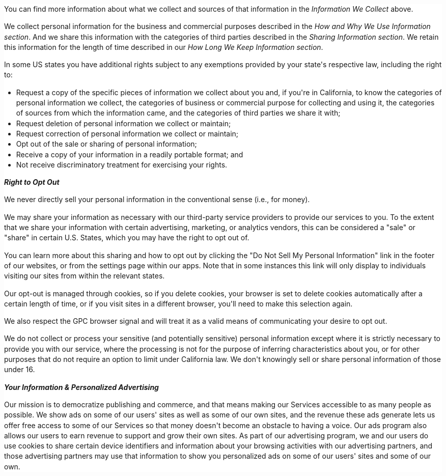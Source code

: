 You can find more information about what we collect and sources of that information in the *Information We Collect* above.

We collect personal information for the business and commercial purposes described in the *How and Why We Use Information section*. And we share this information with the categories of third parties described in the *Sharing Information section*. We retain this information for the length of time described in our *How Long We Keep Information section*.

In some US states you have additional rights subject to any exemptions provided by your state's respective law, including the right to:

-   Request a copy of the specific pieces of information we collect about you and, if you're in California, to know the categories of personal information we collect, the categories of business or commercial purpose for collecting and using it, the categories of sources from which the information came, and the categories of third parties we share it with;
-   Request deletion of personal information we collect or maintain;
-   Request correction of personal information we collect or maintain;
-   Opt out of the sale or sharing of personal information;
-   Receive a copy of your information in a readily portable format; and
-   Not receive discriminatory treatment for exercising your rights.

***Right to Opt Out***

We never directly sell your personal information in the conventional sense (i.e., for money).

We may share your information as necessary with our third-party service providers to provide our services to you. To the extent that we share your information with certain advertising, marketing, or analytics vendors, this can be considered a "sale" or "share" in certain U.S. States, which you may have the right to opt out of.

You can learn more about this sharing and how to opt out by clicking the "Do Not Sell My Personal Information" link in the footer of our websites, or from the settings page within our apps. Note that in some instances this link will only display to individuals visiting our sites from within the relevant states.

Our opt-out is managed through cookies, so if you delete cookies, your browser is set to delete cookies automatically after a certain length of time, or if you visit sites in a different browser, you'll need to make this selection again.

We also respect the GPC browser signal and will treat it as a valid means of communicating your desire to opt out.

We do not collect or process your sensitive (and potentially sensitive) personal information except where it is strictly necessary to provide you with our service, where the processing is not for the purpose of inferring characteristics about you, or for other purposes that do not require an option to limit under California law. We don't knowingly sell or share personal information of those under 16.

***Your Information & Personalized Advertising***

Our mission is to democratize publishing and commerce, and that means making our Services accessible to as many people as possible. We show ads on some of our users' sites as well as some of our own sites, and the revenue these ads generate lets us offer free access to some of our Services so that money doesn't become an obstacle to having a voice. Our ads program also allows our users to earn revenue to support and grow their own sites. As part of our advertising program, we and our users do use cookies to share certain device identifiers and information about your browsing activities with our advertising partners, and those advertising partners may use that information to show you personalized ads on some of our users' sites and some of our own.
